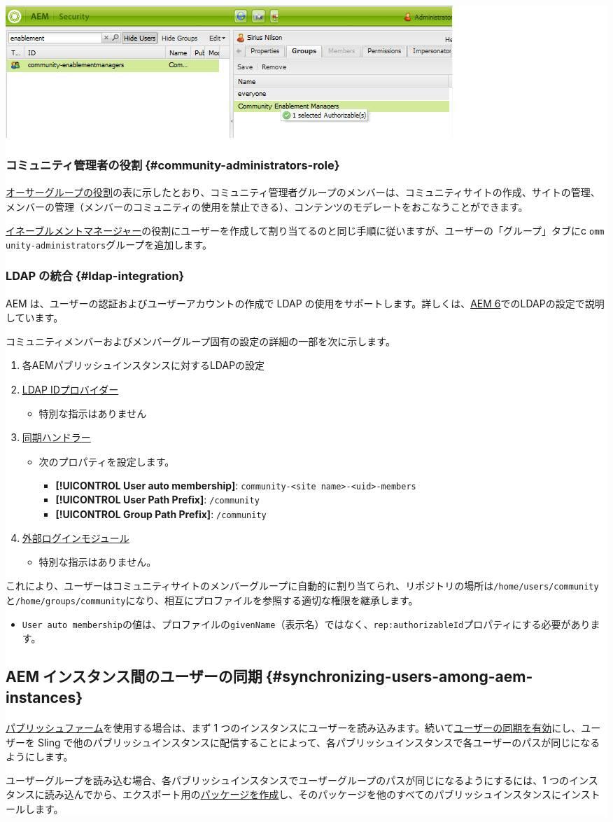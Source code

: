 ![chlimage_1-132](assets/chlimage_1-132.png)

### コミュニティ管理者の役割 {#community-administrators-role}

[オーサーグループの役割](#author-group-roles)の表に示したとおり、コミュニティ管理者グループのメンバーは、コミュニティサイトの作成、サイトの管理、メンバーの管理（メンバーのコミュニティの使用を禁止できる）、コンテンツのモデレートをおこなうことができます。

[イネーブルメントマネージャー](#communitysiteenablementmanagerrole)の役割にユーザーを作成して割り当てるのと同じ手順に従いますが、ユーザーの「グループ」タブにc `ommunity-administrators`グループを追加します。

### LDAP の統合 {#ldap-integration}

AEM は、ユーザーの認証およびユーザーアカウントの作成で LDAP の使用をサポートします。詳しくは、[AEM 6](../../help/sites-administering/ldap-config.md)でのLDAPの設定で説明しています。

コミュニティメンバーおよびメンバーグループ固有の設定の詳細の一部を次に示します。

1. 各AEMパブリッシュインスタンスに対するLDAPの設定
2. [LDAP IDプロバイダー](../../help/sites-administering/ldap-config.md#configuring-the-ldap-identity-provider)

   * 特別な指示はありません

3. [同期ハンドラー](../../help/sites-administering/ldap-config.md#configuring-the-synchronization-handler)

   * 次のプロパティを設定します。

      * **[!UICONTROL User auto membership]**: `community-<site name>-<uid>-members`
      * **[!UICONTROL User Path Prefix]**: `/community`
      * **[!UICONTROL Group Path Prefix]**:  `/community`

4. [外部ログインモジュール](../../help/sites-administering/ldap-config.md#the-external-login-module)

   * 特別な指示はありません。

これにより、ユーザーはコミュニティサイトのメンバーグループに自動的に割り当てられ、リポジトリの場所は`/home/users/community`と`/home/groups/community`になり、相互にプロファイルを参照する適切な権限を継承します。

* `User auto membership`の値は、プロファイルの`givenName`（表示名）ではなく、`rep:authorizableId`プロパティにする必要があります。

## AEM インスタンス間のユーザーの同期 {#synchronizing-users-among-aem-instances}

[パブリッシュファーム](topologies.md)を使用する場合は、まず 1 つのインスタンスにユーザーを読み込みます。続いて[ユーザーの同期を有効](sync.md)にし、ユーザーを Sling で他のパブリッシュインスタンスに配信することによって、各パブリッシュインスタンスで各ユーザーのパスが同じになるようにします。

ユーザーグループを読み込む場合、各パブリッシュインスタンスでユーザーグループのパスが同じになるようにするには、1 つのインスタンスに読み込んでから、エクスポート用の[パッケージを作成](../../help/sites-administering/package-manager.md#creating-a-new-package)し、そのパッケージを他のすべてのパブリッシュインスタンスにインストールします。
